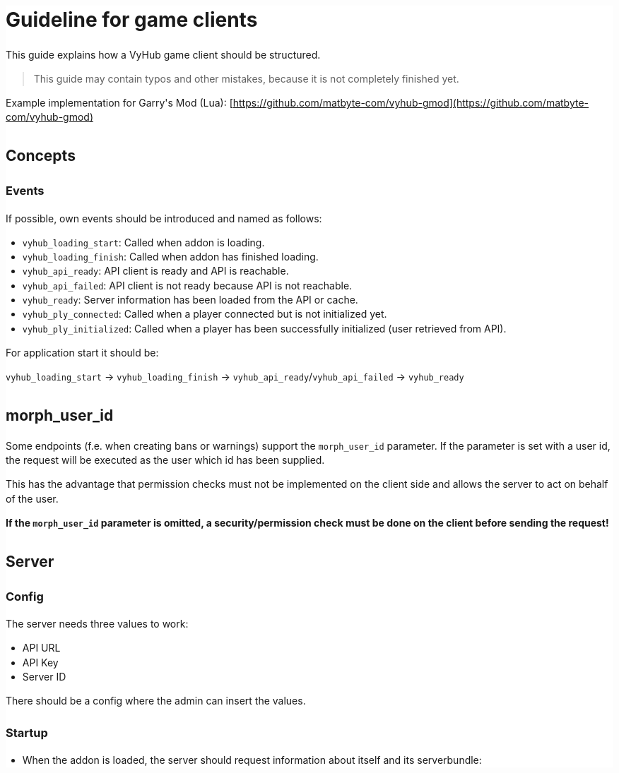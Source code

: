 # Guideline for game clients

This guide explains how a VyHub game client should be structured.

> This guide may contain typos and other mistakes, because it is not completely finished yet. 

Example implementation for Garry's Mod (Lua): [https://github.com/matbyte-com/vyhub-gmod](https://github.com/matbyte-com/vyhub-gmod)

## Concepts

### Events
If possible, own events should be introduced and named as follows:

- `vyhub_loading_start`: Called when addon is loading.
- `vyhub_loading_finish`: Called when addon has finished loading.
- `vyhub_api_ready`: API client is ready and API is reachable.
- `vyhub_api_failed`: API client is not ready because API is not reachable.
- `vyhub_ready`: Server information has been loaded from the API or cache.
- `vyhub_ply_connected`: Called when a player connected but is not initialized yet.
- `vyhub_ply_initialized`: Called when a player has been successfully initialized (user retrieved from API).

For application start it should be:

`vyhub_loading_start` -> `vyhub_loading_finish` -> `vyhub_api_ready`/`vyhub_api_failed` -> `vyhub_ready`

## morph_user_id
Some endpoints (f.e. when creating bans or warnings) support the `morph_user_id` parameter. If the parameter is set
with a user id, the request will be executed as the user which id has been supplied.

This has the advantage that permission checks must not be implemented on the client side and allows the server
to act on behalf of the user.

**If the `morph_user_id` parameter is omitted, a security/permission check must be done on the client before sending the request!**

## Server
### Config
The server needs three values to work:

- API URL
- API Key
- Server ID

There should be a config where the admin can insert the values.

### Startup
- When the addon is loaded, the server should request information about itself and its serverbundle:
